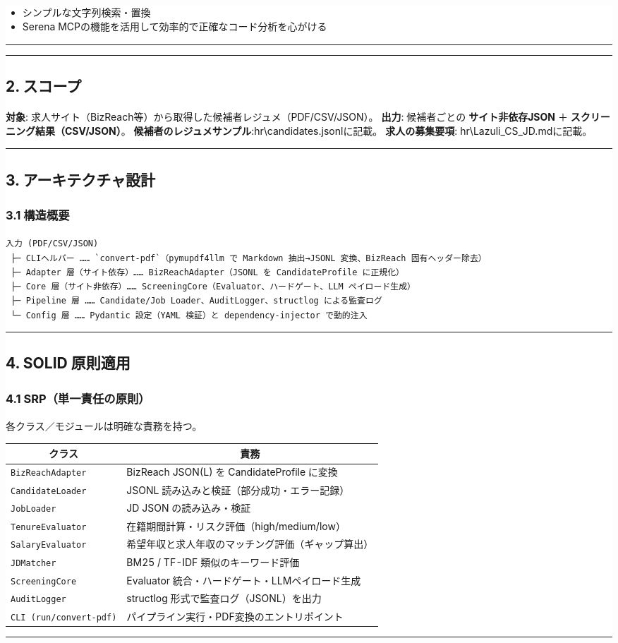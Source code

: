   - シンプルな文字列検索・置換
- Serena MCPの機能を活用して効率的で正確なコード分析を心がける

---



---

## 2. スコープ

**対象**: 求人サイト（BizReach等）から取得した候補者レジュメ（PDF/CSV/JSON）。
**出力**: 候補者ごとの **サイト非依存JSON** ＋ **スクリーニング結果（CSV/JSON）**。
**候補者のレジュメサンプル**:hr\candidates.jsonlに記載。
**求人の募集要項**: hr\Lazuli_CS_JD.mdに記載。




---

## 3. アーキテクチャ設計

### 3.1 構造概要

```
入力 (PDF/CSV/JSON)
 ├─ CLIヘルパー …… `convert-pdf`（pymupdf4llm で Markdown 抽出→JSONL 変換、BizReach 固有ヘッダー除去）
 ├─ Adapter 層（サイト依存）…… BizReachAdapter（JSONL を CandidateProfile に正規化）
 ├─ Core 層（サイト非依存）…… ScreeningCore（Evaluator、ハードゲート、LLM ペイロード生成）
 ├─ Pipeline 層 …… Candidate/Job Loader、AuditLogger、structlog による監査ログ
 └─ Config 層 …… Pydantic 設定（YAML 検証）と dependency-injector で動的注入
```

---

## 4. SOLID 原則適用

### 4.1 SRP（単一責任の原則）

各クラス／モジュールは明確な責務を持つ。

| クラス                   | 責務                                    |
| --------------------- | ------------------------------------- |
| `BizReachAdapter`     | BizReach JSON(L) を CandidateProfile に変換 |
| `CandidateLoader`     | JSONL 読み込みと検証（部分成功・エラー記録） |
| `JobLoader`           | JD JSON の読み込み・検証                     |
| `TenureEvaluator`     | 在籍期間計算・リスク評価（high/medium/low）   |
| `SalaryEvaluator`     | 希望年収と求人年収のマッチング評価（ギャップ算出） |
| `JDMatcher`           | BM25 / TF-IDF 類似のキーワード評価            |
| `ScreeningCore`       | Evaluator 統合・ハードゲート・LLMペイロード生成 |
| `AuditLogger`         | structlog 形式で監査ログ（JSONL）を出力        |
| `CLI (run/convert-pdf)` | パイプライン実行・PDF変換のエントリポイント         |

---